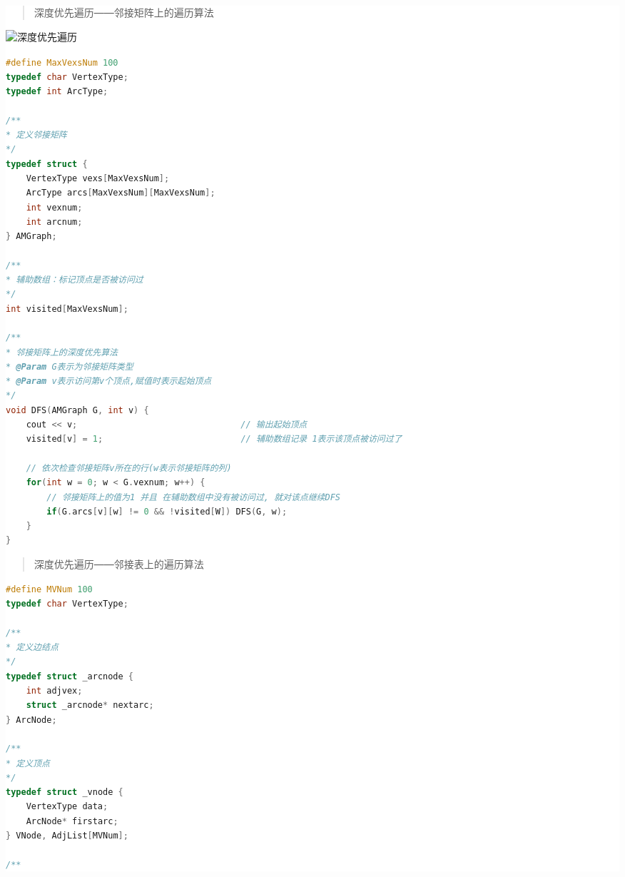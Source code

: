 
> 深度优先遍历——邻接矩阵上的遍历算法

![深度优先遍历](https://img-blog.csdnimg.cn/20201024001746949.png?x-oss-process=image/watermark,type_ZmFuZ3poZW5naGVpdGk,shadow_10,text_aHR0cHM6Ly9ibG9nLmNzZG4ubmV0L1JyaW5nb18=,size_16,color_FFFFFF,t_70#pic_center)

```c
#define MaxVexsNum 100
typedef char VertexType;
typedef int ArcType;

/**
* 定义邻接矩阵
*/
typedef struct {
    VertexType vexs[MaxVexsNum];
    ArcType arcs[MaxVexsNum][MaxVexsNum];
    int vexnum;
    int arcnum;
} AMGraph;

/**
* 辅助数组：标记顶点是否被访问过
*/
int visited[MaxVexsNum];

/**
* 邻接矩阵上的深度优先算法
* @Param G表示为邻接矩阵类型
* @Param v表示访问第v个顶点,赋值时表示起始顶点
*/
void DFS(AMGraph G, int v) {
    cout << v;                                // 输出起始顶点
    visited[v] = 1;                           // 辅助数组记录 1表示该顶点被访问过了
    
    // 依次检查邻接矩阵v所在的行(w表示邻接矩阵的列)
    for(int w = 0; w < G.vexnum; w++) {
        // 邻接矩阵上的值为1 并且 在辅助数组中没有被访问过, 就对该点继续DFS
        if(G.arcs[v][w] != 0 && !visited[W]) DFS(G, w);
    }
}
```



> 深度优先遍历——邻接表上的遍历算法

```c
#define MVNum 100
typedef char VertexType;

/**
* 定义边结点
*/
typedef struct _arcnode {
    int adjvex;
    struct _arcnode* nextarc;
} ArcNode;

/**
* 定义顶点
*/
typedef struct _vnode {
    VertexType data;
    ArcNode* firstarc;
} VNode, AdjList[MVNum];

/**
```